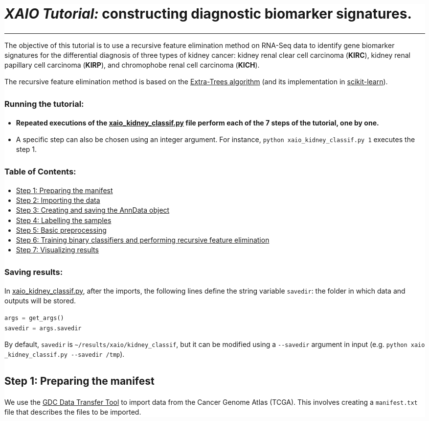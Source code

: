 # *XAIO Tutorial:* constructing diagnostic biomarker signatures.

-----

The objective of this tutorial is to use a recursive feature elimination method on 
RNA-Seq data to identify gene biomarker signatures for the differential diagnosis of three 
types of kidney cancer: kidney renal clear cell carcinoma (**KIRC**), kidney renal 
papillary cell carcinoma (**KIRP**), and chromophobe renal cell carcinoma (**KICH**).

The recursive feature elimination method is based on 
the [Extra-Trees algorithm](https://link.springer.com/article/10.1007/s10994-006-6226-1)
(and its implementation in 
[scikit-learn](https://scikit-learn.org/stable/modules/generated/sklearn.ensemble.ExtraTreesClassifier.html)).

### Running the tutorial:
- **Repeated executions of the [xaio_kidney_classif.py](xaio/tutorials/xaio_kidney_classif.py) 
file perform each of the 7 steps of 
the tutorial, one by one.**

- A specific step can also be chosen using an integer
argument. For instance, `python xaio_kidney_classif.py 1` executes the step 1.

### Table of Contents:
+ [Step 1: Preparing the manifest](#s1)
+ [Step 2: Importing the data](#s2)
+ [Step 3: Creating and saving the AnnData object](#s3)
+ [Step 4: Labelling the samples](#s4)
+ [Step 5: Basic preprocessing](#5)
+ [Step 6: Training binary classifiers and performing recursive feature elimination](#s6)
+ [Step 7: Visualizing results](#s7)

### Saving results:

In [xaio_kidney_classif.py](xaio/tutorials/xaio_kidney_classif.py), after the imports, the 
following lines define the string variable `savedir`: the folder 
in which data and outputs will be stored.
```python
args = get_args()
savedir = args.savedir
```
By default, `savedir` is `~/results/xaio/kidney_classif`, but it can be modified using a 
`--savedir` argument in input (e.g. `python xaio_kidney_classif.py --savedir /tmp`).

<a name="s1"></a>
## Step 1: Preparing the manifest

We use the 
[GDC Data Transfer Tool](
https://gdc.cancer.gov/access-data/gdc-data-transfer-tool
)
to import data from the Cancer Genome Atlas (TCGA). 
This involves creating a `manifest.txt` file that describes the files to be imported.
